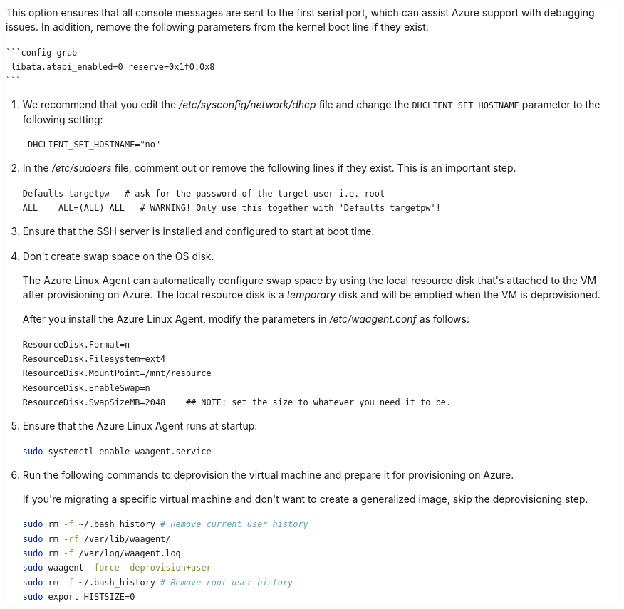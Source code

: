    This option ensures that all console messages are sent to the first serial port, which can assist Azure support with debugging issues. In addition, remove the following parameters from the kernel boot line if they exist:

    ```config-grub
     libata.atapi_enabled=0 reserve=0x1f0,0x8
    ```

1. We recommend that you edit the */etc/sysconfig/network/dhcp* file and change the `DHCLIENT_SET_HOSTNAME` parameter to the following setting:

    ```config
     DHCLIENT_SET_HOSTNAME="no"
    ```

1. In the */etc/sudoers* file, comment out or remove the following lines if they exist. This is an important step.

    ```output
    Defaults targetpw   # ask for the password of the target user i.e. root
    ALL    ALL=(ALL) ALL   # WARNING! Only use this together with 'Defaults targetpw'!
    ```

1. Ensure that the SSH server is installed and configured to start at boot time.
1. Don't create swap space on the OS disk.

    The Azure Linux Agent can automatically configure swap space by using the local resource disk that's attached to the VM after provisioning on Azure. The local resource disk is a *temporary* disk and will be emptied when the VM is deprovisioned.

    After you install the Azure Linux Agent, modify the parameters in */etc/waagent.conf* as follows:

    ```config-conf
    ResourceDisk.Format=n
    ResourceDisk.Filesystem=ext4
    ResourceDisk.MountPoint=/mnt/resource
    ResourceDisk.EnableSwap=n
    ResourceDisk.SwapSizeMB=2048    ## NOTE: set the size to whatever you need it to be.
    ```

1. Ensure that the Azure Linux Agent runs at startup:

    ```bash
    sudo systemctl enable waagent.service
    ```

1. Run the following commands to deprovision the virtual machine and prepare it for provisioning on Azure.

    If you're migrating a specific virtual machine and don't want to create a generalized image, skip the deprovisioning step.

    ```bash
    sudo rm -f ~/.bash_history # Remove current user history
    sudo rm -rf /var/lib/waagent/
    sudo rm -f /var/log/waagent.log
    sudo waagent -force -deprovision+user
    sudo rm -f ~/.bash_history # Remove root user history
    sudo export HISTSIZE=0
    ```
